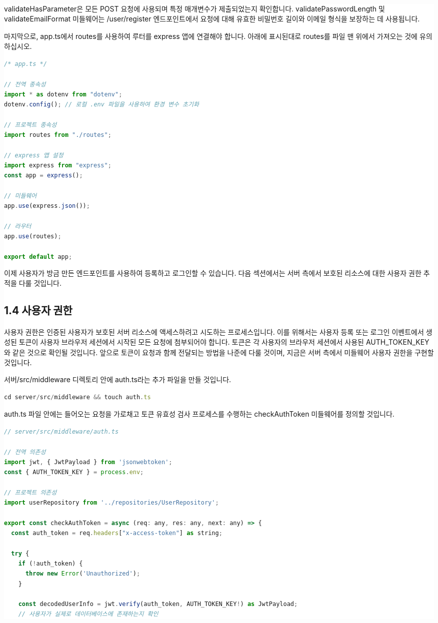 ```js
```

validateHasParameter은 모든 POST 요청에 사용되며 특정 매개변수가 제출되었는지 확인합니다. validatePasswordLength 및 validateEmailFormat 미들웨어는 /user/register 엔드포인트에서 요청에 대해 유효한 비밀번호 길이와 이메일 형식을 보장하는 데 사용됩니다.

마지막으로, app.ts에서 routes를 사용하여 루터를 express 앱에 연결해야 합니다. 아래에 표시된대로 routes를 파일 맨 위에서 가져오는 것에 유의하십시오.

```js
/* app.ts */

// 전역 종속성
import * as dotenv from "dotenv";
dotenv.config(); // 로컬 .env 파일을 사용하여 환경 변수 초기화

// 프로젝트 종속성
import routes from "./routes";

// express 앱 설정
import express from "express";
const app = express();

// 미들웨어
app.use(express.json());

// 라우터
app.use(routes);

export default app;
```

이제 사용자가 방금 만든 엔드포인트를 사용하여 등록하고 로그인할 수 있습니다. 다음 섹션에서는 서버 측에서 보호된 리소스에 대한 사용자 권한 추적을 다룰 것입니다.

## 1.4 사용자 권한

사용자 권한은 인증된 사용자가 보호된 서버 리소스에 액세스하려고 시도하는 프로세스입니다. 이를 위해서는 사용자 등록 또는 로그인 이벤트에서 생성된 토큰이 사용자 브라우저 세션에서 시작된 모든 요청에 첨부되어야 합니다. 토큰은 각 사용자의 브라우저 세션에서 사용된 AUTH_TOKEN_KEY와 같은 것으로 확인될 것입니다. 앞으로 토큰이 요청과 함께 전달되는 방법을 나준에 다룰 것이며, 지금은 서버 측에서 미들웨어 사용자 권한을 구현할 것입니다.

서버/src/middleware 디렉토리 안에 auth.ts라는 추가 파일을 만들 것입니다.

```js
cd server/src/middleware && touch auth.ts
```

auth.ts 파일 안에는 들어오는 요청을 가로채고 토큰 유효성 검사 프로세스를 수행하는 checkAuthToken 미들웨어를 정의할 것입니다.

```js
// server/src/middleware/auth.ts

// 전역 의존성
import jwt, { JwtPayload } from 'jsonwebtoken';
const { AUTH_TOKEN_KEY } = process.env;

// 프로젝트 의존성
import userRepository from '../repositories/UserRepository';

export const checkAuthToken = async (req: any, res: any, next: any) => {
  const auth_token = req.headers["x-access-token"] as string;

  try {
    if (!auth_token) {
      throw new Error('Unauthorized');
    }

    const decodedUserInfo = jwt.verify(auth_token, AUTH_TOKEN_KEY!) as JwtPayload;
    // 사용자가 실제로 데이터베이스에 존재하는지 확인
```